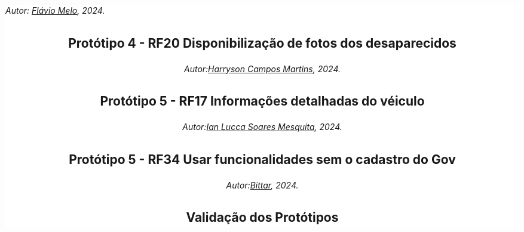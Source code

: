 

_Autor: [Flávio Melo](https://github.com/flavioovatsug), 2024._


</center>

<center>

## Protótipo 4 - RF20 Disponibilização de fotos dos desaparecidos

<center>

<iframe style="border: 1px solid rgba(0, 0, 0, 0.1);" width="800" height="450" src="https://www.figma.com/embed?embed_host=share&url=https%3A%2F%2Fwww.figma.com%2Fproto%2FVJPzpxSMV2DC0pctEcBXIY%2FRF20---Fotos-dos-desaparecidos%3Fcontent-scaling%3Dfixed%26kind%3Dproto%26node-id%3D1-5%26page-id%3D0%253A1%26scaling%3Dscale-down-width%26t%3Dx4dPk2F53xwpoFoc-1" allowfullscreen></iframe>

_Autor:[Harryson Campos Martins](https://github.com/harry-cmartin), 2024._

</center>

## Protótipo 5 - RF17 Informações detalhadas do véiculo 
<center>
<iframe style="border: 1px solid rgba(0, 0, 0, 0.1);" width="800" height="450" src="https://www.figma.com/embed?embed_host=share&url=https%3A%2F%2Fwww.figma.com%2Fproto%2FjIEh9FKftPpkK8c7BDKYNH%2FRF17%3Fnode-id%3D1-901%26t%3DlsfqGv9ArXmSGxNW-1%26scaling%3Dscale-down%26content-scaling%3Dfixed%26page-id%3D0%253A1%26starting-point-node-id%3D1%253A901" allowfullscreen></iframe>

  _Autor:[Ian Lucca Soares Mesquita](https://github.com/IanLucca12), 2024._


</center>

## Protótipo 5 - RF34 Usar funcionalidades sem o cadastro do Gov
<center>

<iframe style="border: 1px solid rgba(0, 0, 0, 0.1);" width="800" height="450" src="https://www.figma.com/embed?embed_host=share&url=https%3A%2F%2Fwww.figma.com%2Fproto%2Fsq8yPy3GQuguU7Wcxfp2T0%2FUntitled%3Fnode-id%3D1-17%26starting-point-node-id%3D1%253A17%26t%3DT1V4YfZB8dXxxUkX-1" allowfullscreen></iframe>



_Autor:[Bittar](https://github.com/Bittarx), 2024._


</center>

## Validação dos Protótipos


<iframe width="560" height="315" src="https://www.youtube.com/embed/_8t79FQx8_Q?si=2Ftxp2aJmLnMYyTO" title="YouTube video player" frameborder="0" allow="accelerometer; autoplay; clipboard-write; encrypted-media; gyroscope; picture-in-picture; web-share" referrerpolicy="strict-origin-when-cross-origin" allowfullscreen></iframe>
